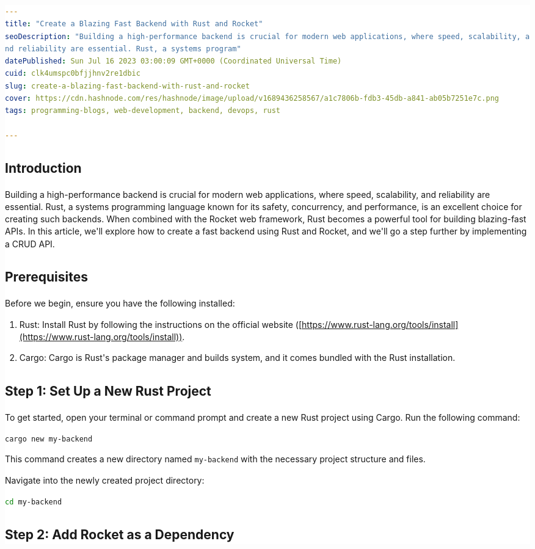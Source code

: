 ```yaml
---
title: "Create a Blazing Fast Backend with Rust and Rocket"
seoDescription: "Building a high-performance backend is crucial for modern web applications, where speed, scalability, and reliability are essential. Rust, a systems program"
datePublished: Sun Jul 16 2023 03:00:09 GMT+0000 (Coordinated Universal Time)
cuid: clk4umspc0bfjjhnv2re1dbic
slug: create-a-blazing-fast-backend-with-rust-and-rocket
cover: https://cdn.hashnode.com/res/hashnode/image/upload/v1689436258567/a1c7806b-fdb3-45db-a841-ab05b7251e7c.png
tags: programming-blogs, web-development, backend, devops, rust

---
```


## Introduction

Building a high-performance backend is crucial for modern web applications, where speed, scalability, and reliability are essential. Rust, a systems programming language known for its safety, concurrency, and performance, is an excellent choice for creating such backends. When combined with the Rocket web framework, Rust becomes a powerful tool for building blazing-fast APIs. In this article, we'll explore how to create a fast backend using Rust and Rocket, and we'll go a step further by implementing a CRUD API.

## Prerequisites

Before we begin, ensure you have the following installed:

1. Rust: Install Rust by following the instructions on the official website ([https://www.rust-lang.org/tools/install](https://www.rust-lang.org/tools/install)).
    
2. Cargo: Cargo is Rust's package manager and builds system, and it comes bundled with the Rust installation.
    

## Step 1: Set Up a New Rust Project

To get started, open your terminal or command prompt and create a new Rust project using Cargo. Run the following command:

```bash
cargo new my-backend
```

This command creates a new directory named `my-backend` with the necessary project structure and files.

Navigate into the newly created project directory:

```bash
cd my-backend
```

## Step 2: Add Rocket as a Dependency
